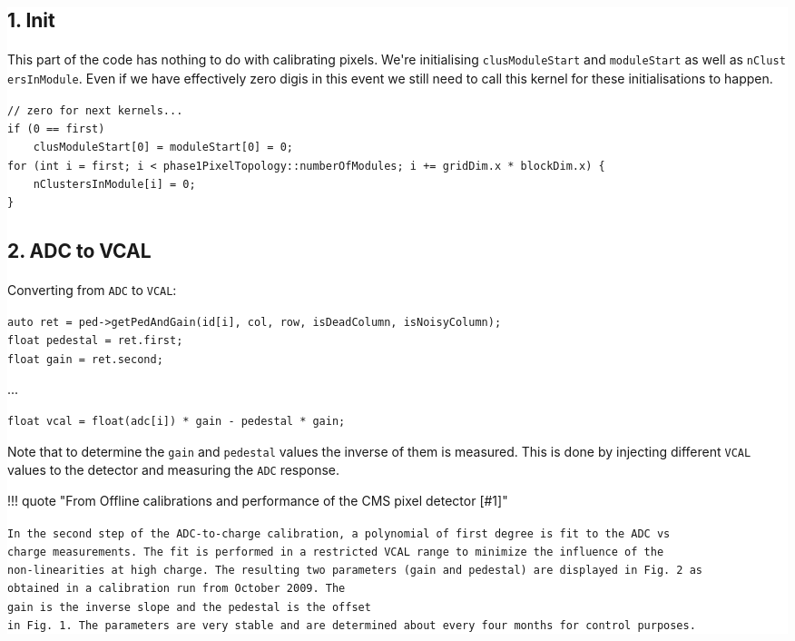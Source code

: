 ```cuda linenums="1"
```


## 1. Init

This part of the code has nothing to do with calibrating pixels. We're initialising `clusModuleStart` and `moduleStart` as well as `nClustersInModule`. Even if we have effectively zero digis in this event we still need to call this kernel for these initialisations to happen. 

``` cuda linenums="14"
// zero for next kernels...
if (0 == first)
    clusModuleStart[0] = moduleStart[0] = 0;
for (int i = first; i < phase1PixelTopology::numberOfModules; i += gridDim.x * blockDim.x) {
    nClustersInModule[i] = 0;
}
```

## 2. ADC to VCAL

Converting from `ADC` to `VCAL`:

``` cuda linenums="29"
auto ret = ped->getPedAndGain(id[i], col, row, isDeadColumn, isNoisyColumn);
float pedestal = ret.first;
float gain = ret.second;
```

...

``` cuda linenums="38"
float vcal = float(adc[i]) * gain - pedestal * gain;
```

Note that to determine the `gain` and `pedestal` values the inverse of them is measured. This is done by injecting different `VCAL` values to the detector and measuring the `ADC` response.

!!! quote "From Offline calibrations and performance of the CMS pixel detector [#1]"

    In the second step of the ADC-to-charge calibration, a polynomial of first degree is fit to the ADC vs
    charge measurements. The fit is performed in a restricted VCAL range to minimize the influence of the
    non-linearities at high charge. The resulting two parameters (gain and pedestal) are displayed in Fig. 2 as
    obtained in a calibration run from October 2009. The
    gain is the inverse slope and the pedestal is the offset
    in Fig. 1. The parameters are very stable and are determined about every four months for control purposes.

<figure markdown>